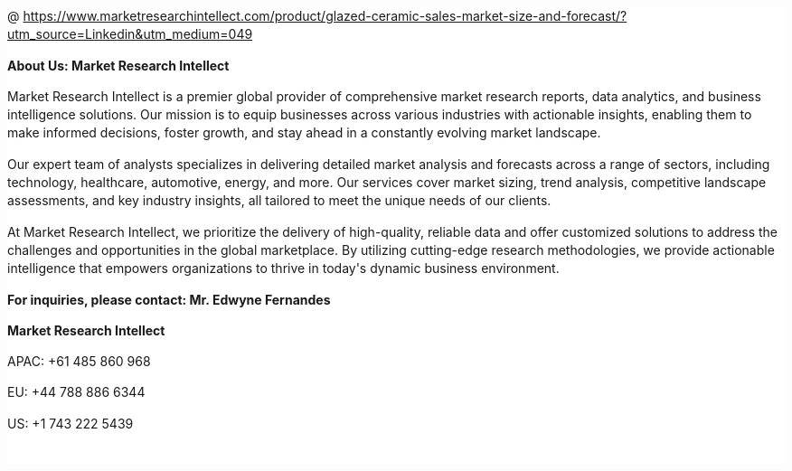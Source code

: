 @</strong>&nbsp;<a href="https://www.marketresearchintellect.com/product/glazed-ceramic-sales-market-size-and-forecast/?utm_source=Linkedin&utm_medium=049">https://www.marketresearchintellect.com/product/glazed-ceramic-sales-market-size-and-forecast/?utm_source=Linkedin&utm_medium=049</a></span></p><p><strong>About Us: Market Research Intellect</strong></p><p>Market Research Intellect is a premier global provider of comprehensive market research reports, data analytics, and business intelligence solutions. Our mission is to equip businesses across various industries with actionable insights, enabling them to make informed decisions, foster growth, and stay ahead in a constantly evolving market landscape.</p><p>Our expert team of analysts specializes in delivering detailed market analysis and forecasts across a range of sectors, including technology, healthcare, automotive, energy, and more. Our services cover market sizing, trend analysis, competitive landscape assessments, and key industry insights, all tailored to meet the unique needs of our clients.</p><p>At Market Research Intellect, we prioritize the delivery of high-quality, reliable data and offer customized solutions to address the challenges and opportunities in the global marketplace. By utilizing cutting-edge research methodologies, we provide actionable intelligence that empowers organizations to thrive in today's dynamic business environment.</p><p><strong>For inquiries, please contact: Mr. Edwyne Fernandes</strong></p><p><strong>Market Research Intellect</strong></p><p>APAC: +61 485 860 968</p><p>EU: +44 788 886 6344</p><p>US: +1 743 222 5439</p></div><div class="article-main__content" data-test-id="publishing-text-block">&nbsp;</div>
